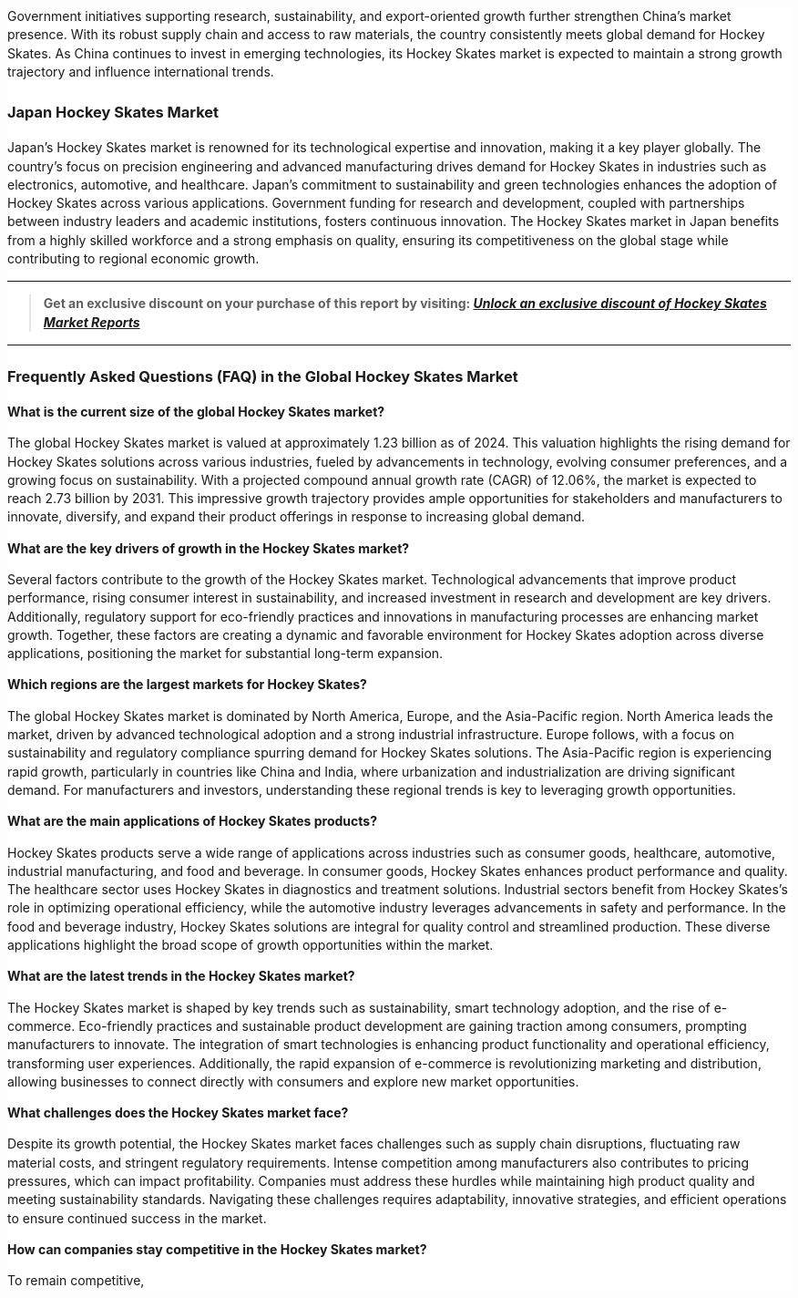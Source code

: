 Government initiatives supporting research, sustainability, and export-oriented growth further strengthen China&rsquo;s market presence. With its robust supply chain and access to raw materials, the country consistently meets global demand for Hockey Skates. As China continues to invest in emerging technologies, its Hockey Skates market is expected to maintain a strong growth trajectory and influence international trends.</p><h3>Japan Hockey Skates Market</h3><p>Japan&rsquo;s Hockey Skates market is renowned for its technological expertise and innovation, making it a key player globally. The country&rsquo;s focus on precision engineering and advanced manufacturing drives demand for Hockey Skates in industries such as electronics, automotive, and healthcare. Japan&rsquo;s commitment to sustainability and green technologies enhances the adoption of Hockey Skates across various applications. Government funding for research and development, coupled with partnerships between industry leaders and academic institutions, fosters continuous innovation. The Hockey Skates market in Japan benefits from a highly skilled workforce and a strong emphasis on quality, ensuring its competitiveness on the global stage while contributing to regional economic growth.</p><hr /><blockquote><p><strong>Get an exclusive discount on your purchase of this report by visiting: <em><a href="://marketresearchpulse.com/ask-for-discount/60604?utm_source=Github&amp;utm_medium=025">Unlock an exclusive discount of Hockey Skates Market Reports</a></em>&nbsp;</strong></p></blockquote><hr /><h3>Frequently Asked Questions (FAQ) in the Global Hockey Skates Market</h3><p><strong>What is the current size of the global Hockey Skates market?</strong></p><p>The global Hockey Skates market is valued at approximately 1.23 billion as of 2024. This valuation highlights the rising demand for Hockey Skates solutions across various industries, fueled by advancements in technology, evolving consumer preferences, and a growing focus on sustainability. With a projected compound annual growth rate (CAGR) of 12.06%, the market is expected to reach 2.73 billion by 2031. This impressive growth trajectory provides ample opportunities for stakeholders and manufacturers to innovate, diversify, and expand their product offerings in response to increasing global demand.</p><p><strong>What are the key drivers of growth in the Hockey Skates market?</strong></p><p>Several factors contribute to the growth of the Hockey Skates market. Technological advancements that improve product performance, rising consumer interest in sustainability, and increased investment in research and development are key drivers. Additionally, regulatory support for eco-friendly practices and innovations in manufacturing processes are enhancing market growth. Together, these factors are creating a dynamic and favorable environment for Hockey Skates adoption across diverse applications, positioning the market for substantial long-term expansion.</p><p><strong>Which regions are the largest markets for Hockey Skates?</strong></p><p>The global Hockey Skates market is dominated by North America, Europe, and the Asia-Pacific region. North America leads the market, driven by advanced technological adoption and a strong industrial infrastructure. Europe follows, with a focus on sustainability and regulatory compliance spurring demand for Hockey Skates solutions. The Asia-Pacific region is experiencing rapid growth, particularly in countries like China and India, where urbanization and industrialization are driving significant demand. For manufacturers and investors, understanding these regional trends is key to leveraging growth opportunities.</p><p><strong>What are the main applications of Hockey Skates products?</strong></p><p>Hockey Skates products serve a wide range of applications across industries such as consumer goods, healthcare, automotive, industrial manufacturing, and food and beverage. In consumer goods, Hockey Skates enhances product performance and quality. The healthcare sector uses Hockey Skates in diagnostics and treatment solutions. Industrial sectors benefit from Hockey Skates&rsquo;s role in optimizing operational efficiency, while the automotive industry leverages advancements in safety and performance. In the food and beverage industry, Hockey Skates solutions are integral for quality control and streamlined production. These diverse applications highlight the broad scope of growth opportunities within the market.</p><p><strong>What are the latest trends in the Hockey Skates market?</strong></p><p>The Hockey Skates market is shaped by key trends such as sustainability, smart technology adoption, and the rise of e-commerce. Eco-friendly practices and sustainable product development are gaining traction among consumers, prompting manufacturers to innovate. The integration of smart technologies is enhancing product functionality and operational efficiency, transforming user experiences. Additionally, the rapid expansion of e-commerce is revolutionizing marketing and distribution, allowing businesses to connect directly with consumers and explore new market opportunities.</p><p><strong>What challenges does the Hockey Skates market face?</strong></p><p>Despite its growth potential, the Hockey Skates market faces challenges such as supply chain disruptions, fluctuating raw material costs, and stringent regulatory requirements. Intense competition among manufacturers also contributes to pricing pressures, which can impact profitability. Companies must address these hurdles while maintaining high product quality and meeting sustainability standards. Navigating these challenges requires adaptability, innovative strategies, and efficient operations to ensure continued success in the market.</p><p><strong>How can companies stay competitive in the Hockey Skates market?</strong></p><p>To remain competitive,